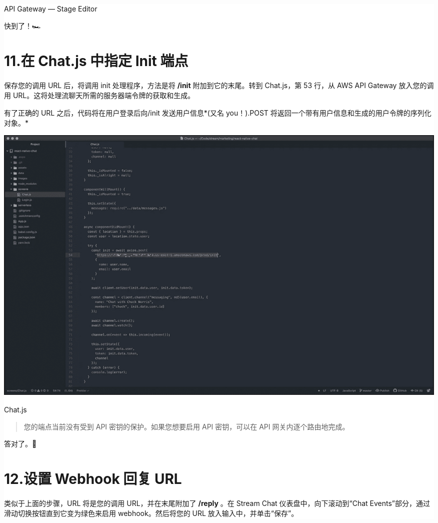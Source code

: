 API Gateway — Stage Editor

快到了！🏎

# 11.在 Chat.js 中指定 Init 端点

保存您的调用 URL 后，将调用 init 处理程序，方法是将 **/init** 附加到它的末尾。转到 Chat.js，第 53 行，从 AWS API Gateway 放入您的调用 URL。这将处理流聊天所需的服务器端令牌的获取和生成。

有了正确的 URL 之后，代码将在用户登录后向/init 发送用户信息*(又名 you！).POST 将返回一个带有用户信息和生成的用户令牌的序列化对象。*

![](img/f3faa285ee121b4af55a7d7da6ee218d.png)

Chat.js

> 您的端点当前没有受到 API 密钥的保护。如果您想要启用 API 密钥，可以在 API 网关内逐个路由地完成。

答对了。🎲

# 12.设置 Webhook 回复 URL

类似于上面的步骤，URL 将是您的调用 URL，并在末尾附加了 **/reply** 。在 Stream Chat 仪表盘中，向下滚动到“Chat Events”部分，通过滑动切换按钮直到它变为绿色来启用 webhook。然后将您的 URL 放入输入中，并单击“保存”。
